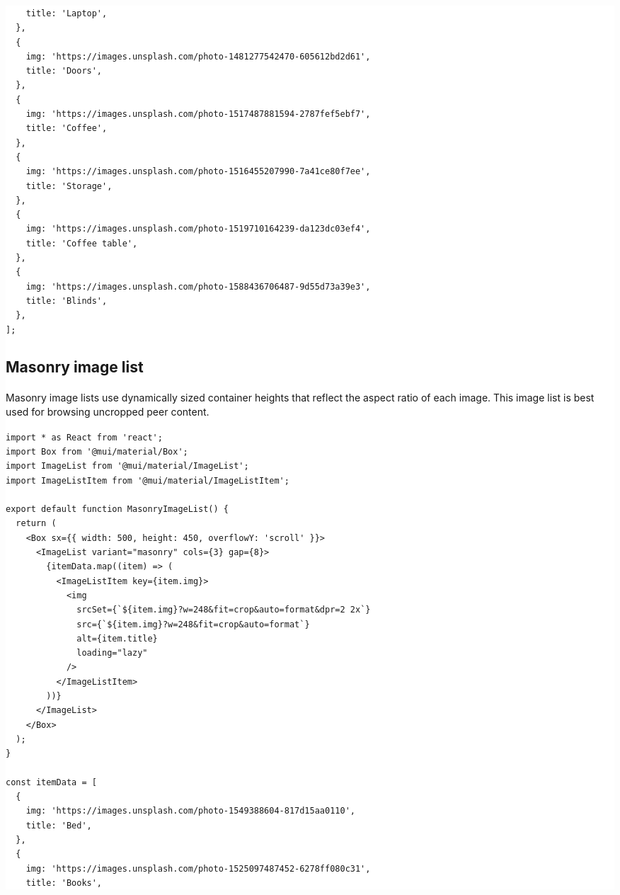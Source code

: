```tsx
    title: 'Laptop',
  },
  {
    img: 'https://images.unsplash.com/photo-1481277542470-605612bd2d61',
    title: 'Doors',
  },
  {
    img: 'https://images.unsplash.com/photo-1517487881594-2787fef5ebf7',
    title: 'Coffee',
  },
  {
    img: 'https://images.unsplash.com/photo-1516455207990-7a41ce80f7ee',
    title: 'Storage',
  },
  {
    img: 'https://images.unsplash.com/photo-1519710164239-da123dc03ef4',
    title: 'Coffee table',
  },
  {
    img: 'https://images.unsplash.com/photo-1588436706487-9d55d73a39e3',
    title: 'Blinds',
  },
];
```

## Masonry image list

Masonry image lists use dynamically sized container heights that reflect the aspect ratio of each image. This image list is best used for browsing uncropped peer content.

```tsx
import * as React from 'react';
import Box from '@mui/material/Box';
import ImageList from '@mui/material/ImageList';
import ImageListItem from '@mui/material/ImageListItem';

export default function MasonryImageList() {
  return (
    <Box sx={{ width: 500, height: 450, overflowY: 'scroll' }}>
      <ImageList variant="masonry" cols={3} gap={8}>
        {itemData.map((item) => (
          <ImageListItem key={item.img}>
            <img
              srcSet={`${item.img}?w=248&fit=crop&auto=format&dpr=2 2x`}
              src={`${item.img}?w=248&fit=crop&auto=format`}
              alt={item.title}
              loading="lazy"
            />
          </ImageListItem>
        ))}
      </ImageList>
    </Box>
  );
}

const itemData = [
  {
    img: 'https://images.unsplash.com/photo-1549388604-817d15aa0110',
    title: 'Bed',
  },
  {
    img: 'https://images.unsplash.com/photo-1525097487452-6278ff080c31',
    title: 'Books',
```